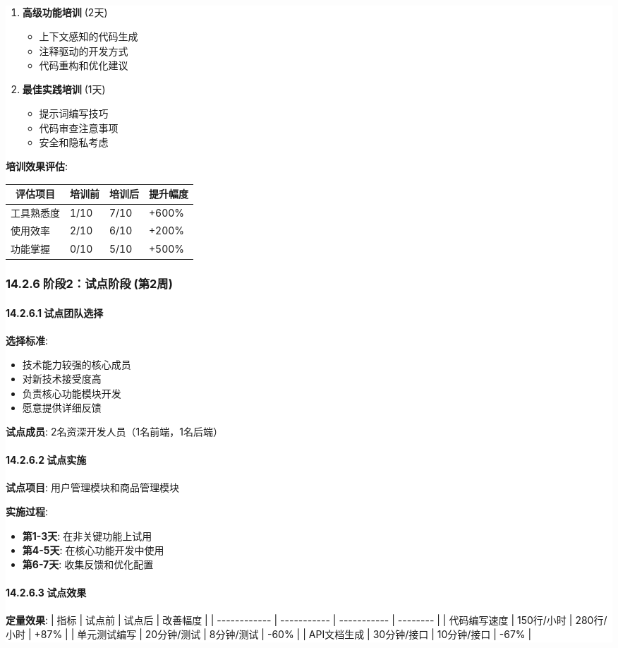 1. **高级功能培训** (2天)

   - 上下文感知的代码生成
   - 注释驱动的开发方式
   - 代码重构和优化建议

1. **最佳实践培训** (1天)

   - 提示词编写技巧
   - 代码审查注意事项
   - 安全和隐私考虑

**培训效果评估**:

| 评估项目   | 培训前 | 培训后 | 提升幅度 |
| ---------- | ------ | ------ | -------- |
| 工具熟悉度 | 1/10   | 7/10   | +600%    |
| 使用效率   | 2/10   | 6/10   | +200%    |
| 功能掌握   | 0/10   | 5/10   | +500%    |

### 14.2.6 阶段2：试点阶段 (第2周)


#### 14.2.6.1 试点团队选择

**选择标准**:

- 技术能力较强的核心成员
- 对新技术接受度高
- 负责核心功能模块开发
- 愿意提供详细反馈

**试点成员**: 2名资深开发人员（1名前端，1名后端）

#### 14.2.6.2 试点实施

**试点项目**: 用户管理模块和商品管理模块

**实施过程**:

- **第1-3天**: 在非关键功能上试用
- **第4-5天**: 在核心功能开发中使用
- **第6-7天**: 收集反馈和优化配置

#### 14.2.6.3 试点效果

**定量效果**:
| 指标         | 试点前      | 试点后      | 改善幅度 |
| ------------ | ----------- | ----------- | -------- |
| 代码编写速度 | 150行/小时  | 280行/小时  | +87%     |
| 单元测试编写 | 20分钟/测试 | 8分钟/测试  | -60%     |
| API文档生成  | 30分钟/接口 | 10分钟/接口 | -67%     |
